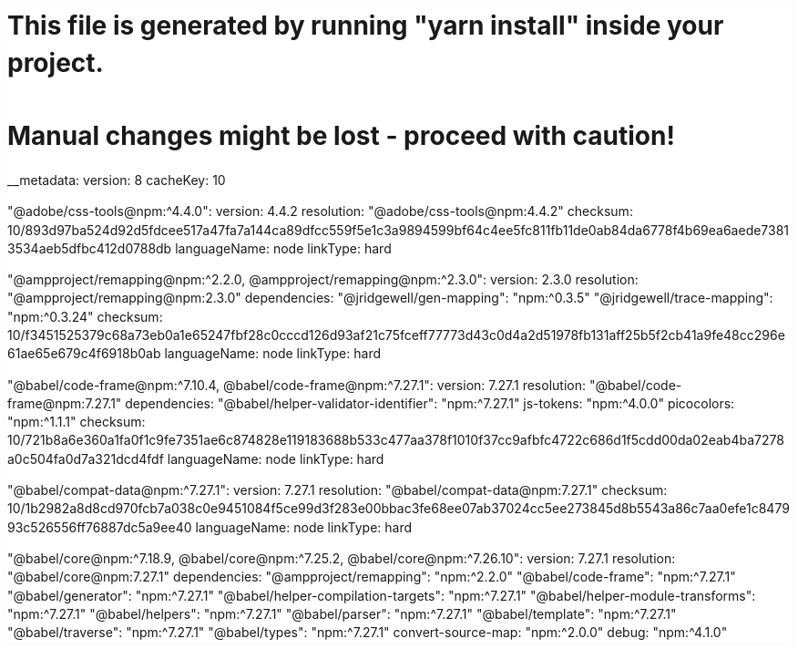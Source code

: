 # This file is generated by running "yarn install" inside your project.
# Manual changes might be lost - proceed with caution!

__metadata:
  version: 8
  cacheKey: 10

"@adobe/css-tools@npm:^4.4.0":
  version: 4.4.2
  resolution: "@adobe/css-tools@npm:4.4.2"
  checksum: 10/893d97ba524d92d5fdcee517a47fa7a144ca89dfcc559f5e1c3a9894599bf64c4ee5fc811fb11de0ab84da6778f4b69ea6aede73813534aeb5dfbc412d0788db
  languageName: node
  linkType: hard

"@ampproject/remapping@npm:^2.2.0, @ampproject/remapping@npm:^2.3.0":
  version: 2.3.0
  resolution: "@ampproject/remapping@npm:2.3.0"
  dependencies:
    "@jridgewell/gen-mapping": "npm:^0.3.5"
    "@jridgewell/trace-mapping": "npm:^0.3.24"
  checksum: 10/f3451525379c68a73eb0a1e65247fbf28c0cccd126d93af21c75fceff77773d43c0d4a2d51978fb131aff25b5f2cb41a9fe48cc296e61ae65e679c4f6918b0ab
  languageName: node
  linkType: hard

"@babel/code-frame@npm:^7.10.4, @babel/code-frame@npm:^7.27.1":
  version: 7.27.1
  resolution: "@babel/code-frame@npm:7.27.1"
  dependencies:
    "@babel/helper-validator-identifier": "npm:^7.27.1"
    js-tokens: "npm:^4.0.0"
    picocolors: "npm:^1.1.1"
  checksum: 10/721b8a6e360a1fa0f1c9fe7351ae6c874828e119183688b533c477aa378f1010f37cc9afbfc4722c686d1f5cdd00da02eab4ba7278a0c504fa0d7a321dcd4fdf
  languageName: node
  linkType: hard

"@babel/compat-data@npm:^7.27.1":
  version: 7.27.1
  resolution: "@babel/compat-data@npm:7.27.1"
  checksum: 10/1b2982a8d8cd970fcb7a038c0e9451084f5ce99d3f283e00bbac3fe68ee07ab37024cc5ee273845d8b5543a86c7aa0efe1c847993c526556ff76887dc5a9ee40
  languageName: node
  linkType: hard

"@babel/core@npm:^7.18.9, @babel/core@npm:^7.25.2, @babel/core@npm:^7.26.10":
  version: 7.27.1
  resolution: "@babel/core@npm:7.27.1"
  dependencies:
    "@ampproject/remapping": "npm:^2.2.0"
    "@babel/code-frame": "npm:^7.27.1"
    "@babel/generator": "npm:^7.27.1"
    "@babel/helper-compilation-targets": "npm:^7.27.1"
    "@babel/helper-module-transforms": "npm:^7.27.1"
    "@babel/helpers": "npm:^7.27.1"
    "@babel/parser": "npm:^7.27.1"
    "@babel/template": "npm:^7.27.1"
    "@babel/traverse": "npm:^7.27.1"
    "@babel/types": "npm:^7.27.1"
    convert-source-map: "npm:^2.0.0"
    debug: "npm:^4.1.0"
